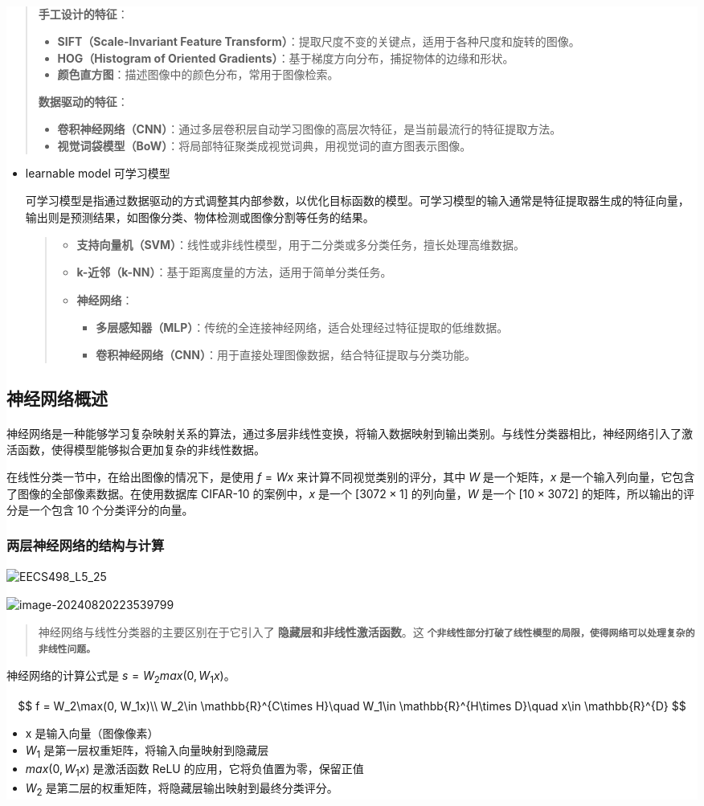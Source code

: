   > **手工设计的特征**：
  >
  > - **SIFT（Scale-Invariant Feature Transform）**：提取尺度不变的关键点，适用于各种尺度和旋转的图像。
  > - **HOG（Histogram of Oriented Gradients）**：基于梯度方向分布，捕捉物体的边缘和形状。
  > - **颜色直方图**：描述图像中的颜色分布，常用于图像检索。
  >
  > **数据驱动的特征**：
  >
  > - **卷积神经网络（CNN）**：通过多层卷积层自动学习图像的高层次特征，是当前最流行的特征提取方法。
  > - **视觉词袋模型（BoW）**：将局部特征聚类成视觉词典，用视觉词的直方图表示图像。

- learnable model 可学习模型

  可学习模型是指通过数据驱动的方式调整其内部参数，以优化目标函数的模型。可学习模型的输入通常是特征提取器生成的特征向量，输出则是预测结果，如图像分类、物体检测或图像分割等任务的结果。

  > - **支持向量机（SVM）**：线性或非线性模型，用于二分类或多分类任务，擅长处理高维数据。
  >
  > - **k-近邻（k-NN）**：基于距离度量的方法，适用于简单分类任务。
  >
  > - **神经网络**：
  >
  >   - **多层感知器（MLP）**：传统的全连接神经网络，适合处理经过特征提取的低维数据。
  >
  >   - **卷积神经网络（CNN）**：用于直接处理图像数据，结合特征提取与分类功能。

## 神经网络概述

神经网络是一种能够学习复杂映射关系的算法，通过多层非线性变换，将输入数据映射到输出类别。与线性分类器相比，神经网络引入了激活函数，使得模型能够拟合更加复杂的非线性数据。

在线性分类一节中，在给出图像的情况下，是使用 $f = Wx$ 来计算不同视觉类别的评分，其中 $W$ 是一个矩阵，$x$ 是一个输入列向量，它包含了图像的全部像素数据。在使用数据库 CIFAR-10 的案例中，$x$ 是一个 [$3072 \times 1$] 的列向量，$W$ 是一个 [$10\times 3072$] 的矩阵，所以输出的评分是一个包含 10 个分类评分的向量。

### 两层神经网络的结构与计算

![EECS498_L5_25](https://zn-typora-image.oss-cn-hangzhou.aliyuncs.com/typora_image/202408202230375.jpeg)

![image-20240820223539799](https://zn-typora-image.oss-cn-hangzhou.aliyuncs.com/typora_image/202408202235982.png)

> 神经网络与线性分类器的主要区别在于它引入了 **隐藏层和非线性激活函数**。这 **`个非线性部分打破了线性模型的局限，使得网络可以处理复杂的非线性问题。`**

神经网络的计算公式是 $s = W_2max(0, W_1x)$。

$$
f = W_2\max(0, W_1x)\\
W_2\in \mathbb{R}^{C\times H}\quad
W_1\in \mathbb{R}^{H\times D}\quad
x\in \mathbb{R}^{D}
$$

- x 是输入向量（图像像素）
- $W_1$ 是第一层权重矩阵，将输入向量映射到隐藏层
- $max(0,W_1x)$ 是激活函数 ReLU 的应用，它将负值置为零，保留正值
- $W_2$ 是第二层的权重矩阵，将隐藏层输出映射到最终分类评分。
